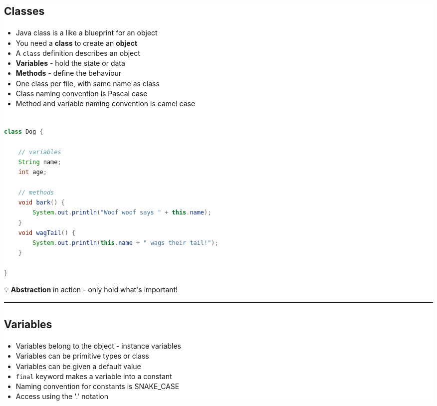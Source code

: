 


## Classes

<div class="grid" >

<article>

- Java class is a like a blueprint for an object
- You need a **class** to create an **object**
- A `class` definition describes an object
- **Variables** - hold the state or data
- **Methods** - define the behaviour
- One class per file, with same name as class
- Class naming convention is Pascal case
- Method and variable naming convention is camel case

</article>

```java

class Dog {

    // variables
    String name;
    int age;

    // methods
    void bark() {
        System.out.println("Woof woof says " + this.name);
    }
    void wagTail() {
        System.out.println(this.name + " wags their tail!");
    }

}

```

</div>

💡 **Abstraction** in action - only hold what's important!

---

## Variables

<div class="grid" >

<article>

- Variables belong to the object - instance variables
- Variables can be primitive types or class
- Variables can be given a default value
- `final` keyword makes a variable into a constant
- Naming convention for constants is SNAKE_CASE
- Access using the '.' notation
